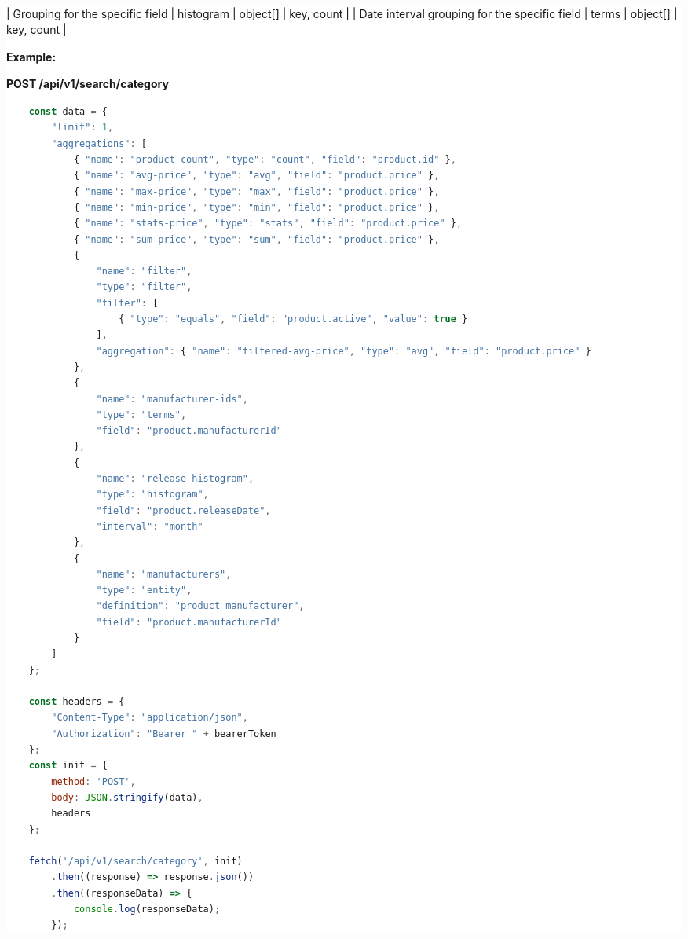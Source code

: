 | Grouping for the specific field                       | histogram    | object[] | key, count                |
| Date interval grouping for the specific field         | terms        | object[] | key, count                |

**Example:**

**POST /api/v1/search/category**

```javascript
    const data = {
        "limit": 1,
        "aggregations": [
            { "name": "product-count", "type": "count", "field": "product.id" },
            { "name": "avg-price", "type": "avg", "field": "product.price" },
            { "name": "max-price", "type": "max", "field": "product.price" },
            { "name": "min-price", "type": "min", "field": "product.price" },
            { "name": "stats-price", "type": "stats", "field": "product.price" },
            { "name": "sum-price", "type": "sum", "field": "product.price" },
            { 
                "name": "filter", 
                "type": "filter", 
                "filter": [
                    { "type": "equals", "field": "product.active", "value": true }
                ], 
                "aggregation": { "name": "filtered-avg-price", "type": "avg", "field": "product.price" } 
            },
            {
                "name": "manufacturer-ids",
                "type": "terms",
                "field": "product.manufacturerId"
            },
            {
                "name": "release-histogram",
                "type": "histogram",
                "field": "product.releaseDate",
                "interval": "month"
            },
            {
                "name": "manufacturers",
                "type": "entity",
                "definition": "product_manufacturer",
                "field": "product.manufacturerId"
            }
        ]
    };

    const headers = { 
        "Content-Type": "application/json",
        "Authorization": "Bearer " + bearerToken
    };
    const init = {
        method: 'POST',
        body: JSON.stringify(data),
        headers
    };
    
    fetch('/api/v1/search/category', init)
        .then((response) => response.json())
        .then((responseData) => {
            console.log(responseData);
        });
```
